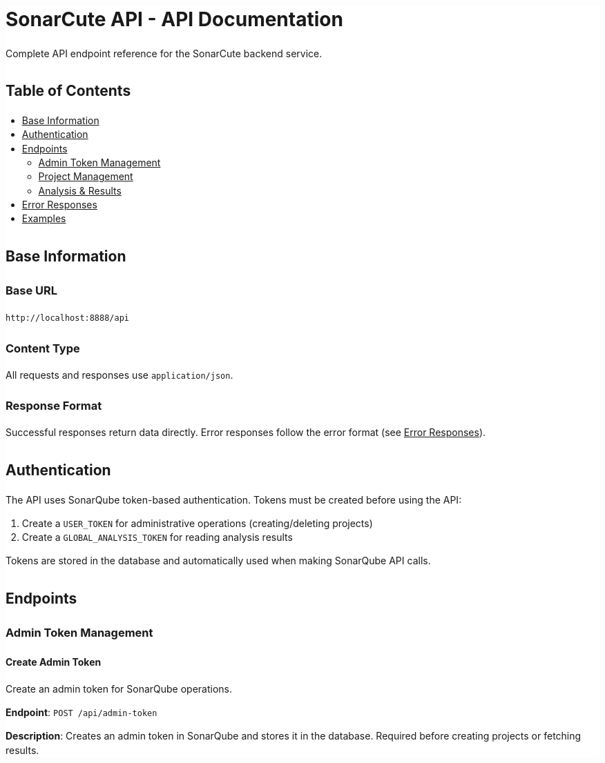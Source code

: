# SonarCute API - API Documentation

Complete API endpoint reference for the SonarCute backend service.

## Table of Contents

- [Base Information](#base-information)
- [Authentication](#authentication)
- [Endpoints](#endpoints)
  - [Admin Token Management](#admin-token-management)
  - [Project Management](#project-management)
  - [Analysis & Results](#analysis--results)
- [Error Responses](#error-responses)
- [Examples](#examples)

## Base Information

### Base URL
```
http://localhost:8888/api
```

### Content Type
All requests and responses use `application/json`.

### Response Format
Successful responses return data directly. Error responses follow the error format (see [Error Responses](#error-responses)).

## Authentication

The API uses SonarQube token-based authentication. Tokens must be created before using the API:

1. Create a `USER_TOKEN` for administrative operations (creating/deleting projects)
2. Create a `GLOBAL_ANALYSIS_TOKEN` for reading analysis results

Tokens are stored in the database and automatically used when making SonarQube API calls.

## Endpoints

### Admin Token Management

#### Create Admin Token

Create an admin token for SonarQube operations.

**Endpoint**: `POST /api/admin-token`

**Description**: Creates an admin token in SonarQube and stores it in the database. Required before creating projects or fetching results.
